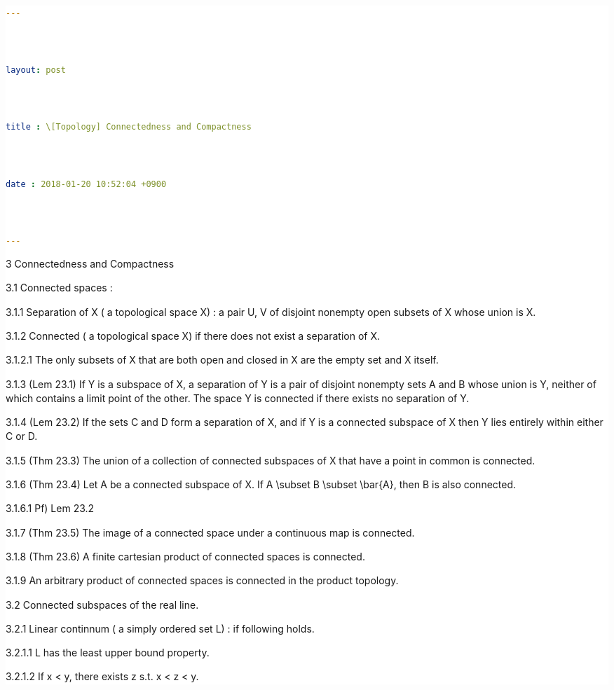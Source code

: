 ```yaml
---



layout: post



title : \[Topology] Connectedness and Compactness



date : 2018-01-20 10:52:04 +0900



---
```


3	Connectedness and Compactness

3.1	Connected spaces : 

3.1.1	Separation of X ( a topological space X) : a pair U, V of disjoint nonempty open subsets of X whose union is X. 

3.1.2	Connected ( a topological space X)  if there does not exist a separation of X.

3.1.2.1	The only subsets of X that are both open and closed in X are the empty set and X itself.

3.1.3	(Lem 23.1) If Y is a subspace of X, a separation of Y is a pair of disjoint nonempty sets A and B whose union is Y, neither of which contains a limit point of the other. The space Y is connected if there exists no separation of Y.

3.1.4	(Lem 23.2) If the sets C and D form a separation of X, and if Y is a connected subspace of X then Y lies entirely within either C or D.

3.1.5	(Thm 23.3) The union of a collection of connected subspaces of X that have a point in common is connected.

3.1.6	(Thm 23.4) Let A be a connected subspace of X. If A \subset B \subset \bar{A}, then B is also connected.

3.1.6.1	Pf) Lem 23.2

3.1.7	(Thm 23.5) The image of a connected space under a continuous map is connected.

3.1.8	(Thm 23.6) A finite cartesian product of connected spaces is connected.

3.1.9	An arbitrary product of connected spaces is connected in the product topology.

3.2	Connected subspaces of the real line.

3.2.1	Linear continnum ( a simply ordered set L) : if following holds.

3.2.1.1	L has the least upper bound property.

3.2.1.2	If x < y, there exists z s.t. x < z < y.
